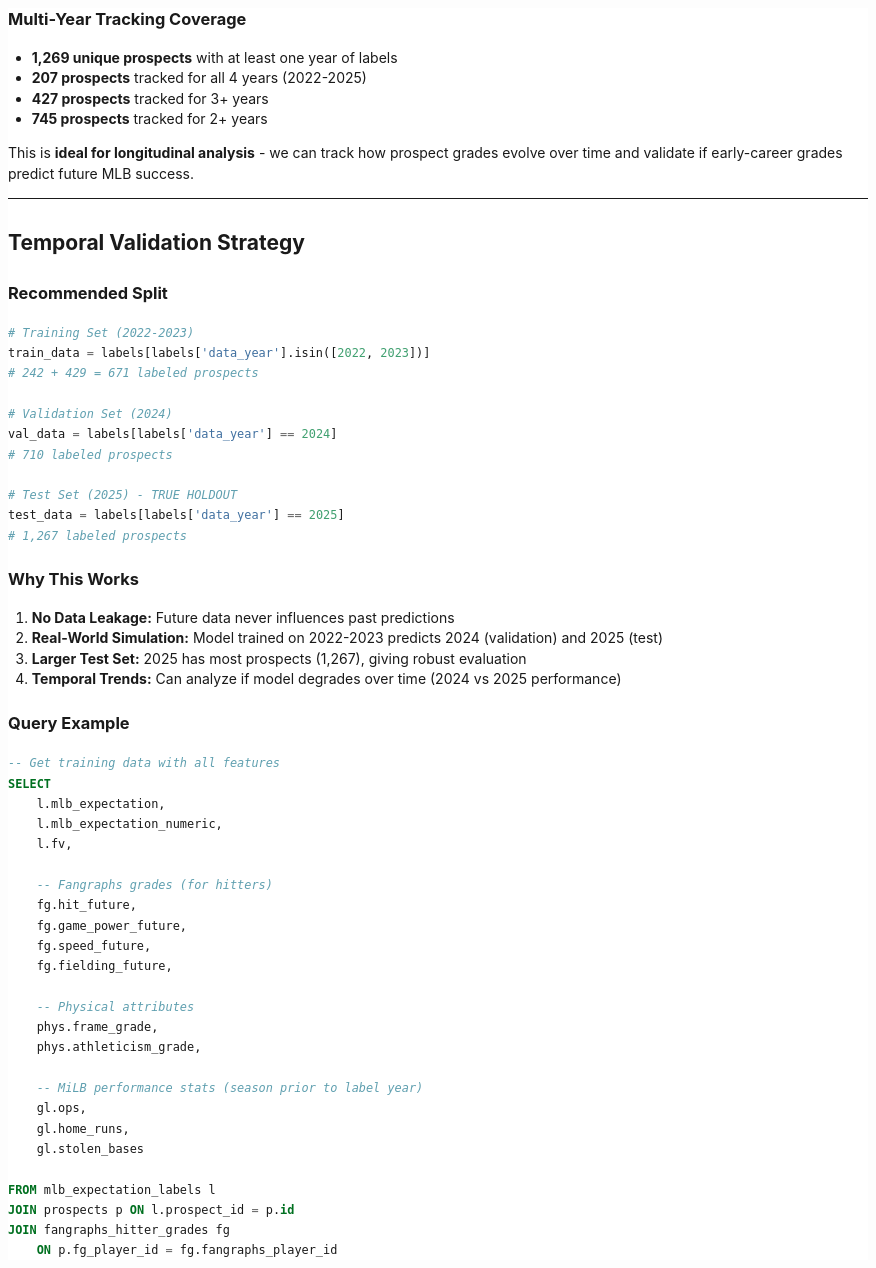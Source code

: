 ### Multi-Year Tracking Coverage

- **1,269 unique prospects** with at least one year of labels
- **207 prospects** tracked for all 4 years (2022-2025)
- **427 prospects** tracked for 3+ years
- **745 prospects** tracked for 2+ years

This is **ideal for longitudinal analysis** - we can track how prospect grades evolve over time and validate if early-career grades predict future MLB success.

---

## Temporal Validation Strategy

### Recommended Split

```python
# Training Set (2022-2023)
train_data = labels[labels['data_year'].isin([2022, 2023])]
# 242 + 429 = 671 labeled prospects

# Validation Set (2024)
val_data = labels[labels['data_year'] == 2024]
# 710 labeled prospects

# Test Set (2025) - TRUE HOLDOUT
test_data = labels[labels['data_year'] == 2025]
# 1,267 labeled prospects
```

### Why This Works

1. **No Data Leakage:** Future data never influences past predictions
2. **Real-World Simulation:** Model trained on 2022-2023 predicts 2024 (validation) and 2025 (test)
3. **Larger Test Set:** 2025 has most prospects (1,267), giving robust evaluation
4. **Temporal Trends:** Can analyze if model degrades over time (2024 vs 2025 performance)

### Query Example

```sql
-- Get training data with all features
SELECT
    l.mlb_expectation,
    l.mlb_expectation_numeric,
    l.fv,

    -- Fangraphs grades (for hitters)
    fg.hit_future,
    fg.game_power_future,
    fg.speed_future,
    fg.fielding_future,

    -- Physical attributes
    phys.frame_grade,
    phys.athleticism_grade,

    -- MiLB performance stats (season prior to label year)
    gl.ops,
    gl.home_runs,
    gl.stolen_bases

FROM mlb_expectation_labels l
JOIN prospects p ON l.prospect_id = p.id
JOIN fangraphs_hitter_grades fg
    ON p.fg_player_id = fg.fangraphs_player_id
```